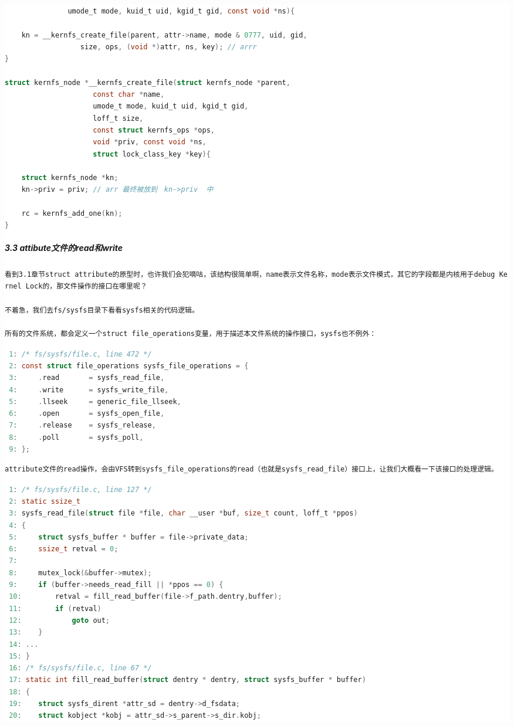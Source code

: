 ```c
               umode_t mode, kuid_t uid, kgid_t gid, const void *ns){
    
    kn = __kernfs_create_file(parent, attr->name, mode & 0777, uid, gid,
                  size, ops, (void *)attr, ns, key); // arrr
}

struct kernfs_node *__kernfs_create_file(struct kernfs_node *parent,
                     const char *name,
                     umode_t mode, kuid_t uid, kgid_t gid,
                     loff_t size,
                     const struct kernfs_ops *ops,
                     void *priv, const void *ns,
                     struct lock_class_key *key){
    
    struct kernfs_node *kn;
    kn->priv = priv; // arr 最终被放到　kn->priv  中
    
    rc = kernfs_add_one(kn);
}
```



#####  	3.3 attibute文件的read和write 

 	看到3.1章节struct attribute的原型时，也许我们会犯嘀咕，该结构很简单啊，name表示文件名称，mode表示文件模式，其它的字段都是内核用于debug Kernel Lock的，那文件操作的接口在哪里呢？ 

 	不着急，我们去fs/sysfs目录下看看sysfs相关的代码逻辑。 

 	所有的文件系统，都会定义一个struct file_operations变量，用于描述本文件系统的操作接口，sysfs也不例外： 

```c
 1: /* fs/sysfs/file.c, line 472 */
 2: const struct file_operations sysfs_file_operations = {
 3:     .read       = sysfs_read_file,
 4:     .write      = sysfs_write_file,
 5:     .llseek     = generic_file_llseek,
 6:     .open       = sysfs_open_file,
 7:     .release    = sysfs_release,
 8:     .poll       = sysfs_poll,
 9: };
```

 	attribute文件的read操作，会由VFS转到sysfs_file_operations的read（也就是sysfs_read_file）接口上，让我们大概看一下该接口的处理逻辑。 

```c
 1: /* fs/sysfs/file.c, line 127 */
 2: static ssize_t
 3: sysfs_read_file(struct file *file, char __user *buf, size_t count, loff_t *ppos)
 4: {
 5:     struct sysfs_buffer * buffer = file->private_data;
 6:     ssize_t retval = 0;
 7:  
 8:     mutex_lock(&buffer->mutex);
 9:     if (buffer->needs_read_fill || *ppos == 0) {
 10:        retval = fill_read_buffer(file->f_path.dentry,buffer);
 11:        if (retval)
 12:            goto out;
 13:    }
 14: ...
 15: }
 16: /* fs/sysfs/file.c, line 67 */
 17: static int fill_read_buffer(struct dentry * dentry, struct sysfs_buffer * buffer)
 18: {           
 19:    struct sysfs_dirent *attr_sd = dentry->d_fsdata;
 20:    struct kobject *kobj = attr_sd->s_parent->s_dir.kobj;
```